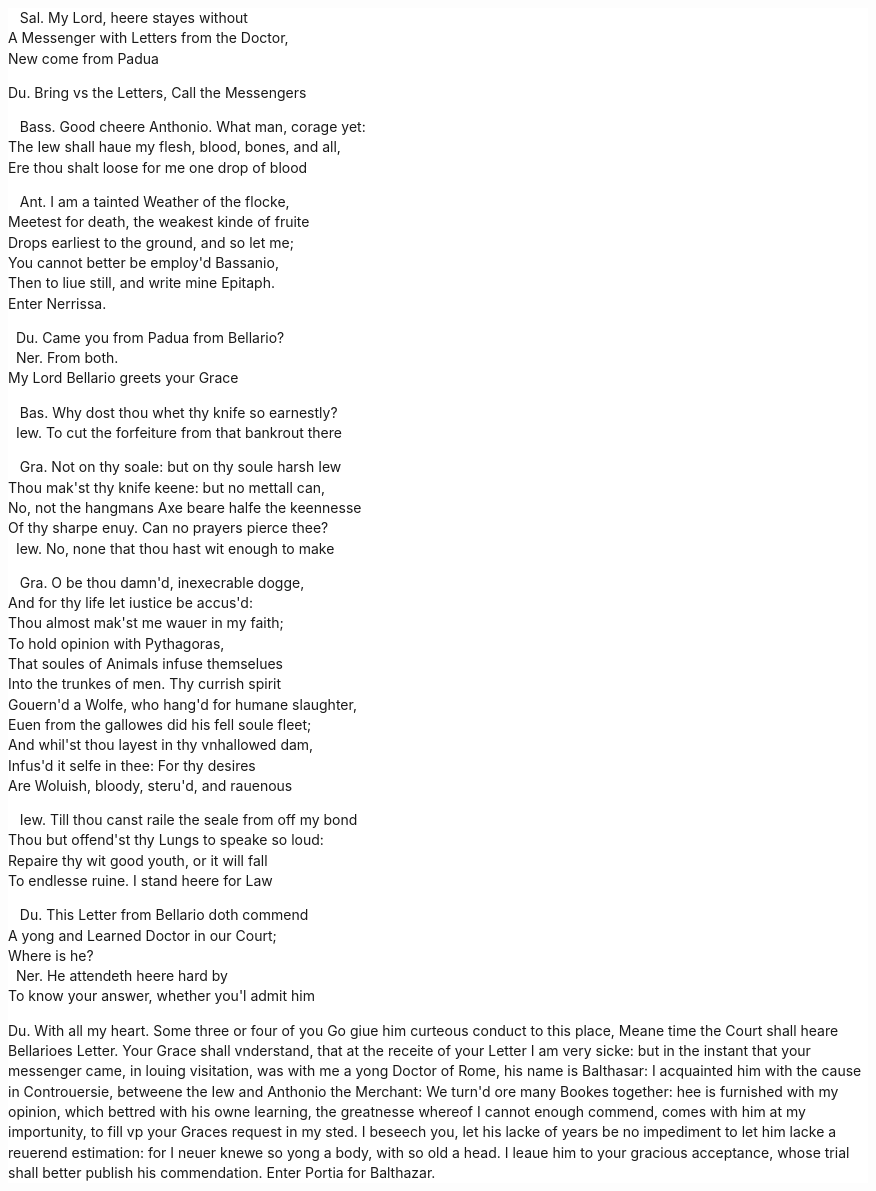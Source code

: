    Sal. My Lord, heere stayes without  
A Messenger with Letters from the Doctor,  
New come from Padua  

Du. Bring vs the Letters, Call the Messengers

   Bass. Good cheere Anthonio. What man, corage yet:  
The Iew shall haue my flesh, blood, bones, and all,  
Ere thou shalt loose for me one drop of blood  

   Ant. I am a tainted Weather of the flocke,  
Meetest for death, the weakest kinde of fruite  
Drops earliest to the ground, and so let me;  
You cannot better be employ'd Bassanio,  
Then to liue still, and write mine Epitaph.  
Enter Nerrissa.  

  Du. Came you from Padua from Bellario?  
  Ner. From both.  
My Lord Bellario greets your Grace  

   Bas. Why dost thou whet thy knife so earnestly?  
  Iew. To cut the forfeiture from that bankrout there  

   Gra. Not on thy soale: but on thy soule harsh Iew  
Thou mak'st thy knife keene: but no mettall can,  
No, not the hangmans Axe beare halfe the keennesse  
Of thy sharpe enuy. Can no prayers pierce thee?  
  Iew. No, none that thou hast wit enough to make  

   Gra. O be thou damn'd, inexecrable dogge,  
And for thy life let iustice be accus'd:  
Thou almost mak'st me wauer in my faith;  
To hold opinion with Pythagoras,  
That soules of Animals infuse themselues  
Into the trunkes of men. Thy currish spirit  
Gouern'd a Wolfe, who hang'd for humane slaughter,  
Euen from the gallowes did his fell soule fleet;  
And whil'st thou layest in thy vnhallowed dam,  
Infus'd it selfe in thee: For thy desires  
Are Woluish, bloody, steru'd, and rauenous  

   Iew. Till thou canst raile the seale from off my bond  
Thou but offend'st thy Lungs to speake so loud:  
Repaire thy wit good youth, or it will fall  
To endlesse ruine. I stand heere for Law  

   Du. This Letter from Bellario doth commend  
A yong and Learned Doctor in our Court;  
Where is he?  
  Ner. He attendeth heere hard by  
To know your answer, whether you'l admit him  

Du. With all my heart. Some three or four of you Go giue him curteous conduct to this place, Meane time the Court shall heare Bellarioes Letter. Your Grace shall vnderstand, that at the receite of your Letter I am very sicke: but in the instant that your messenger came, in louing visitation, was with me a yong Doctor of Rome, his name is Balthasar: I acquainted him with the cause in Controuersie, betweene the Iew and Anthonio the Merchant: We turn'd ore many Bookes together: hee is furnished with my opinion, which bettred with his owne learning, the greatnesse whereof I cannot enough commend, comes with him at my importunity, to fill vp your Graces request in my sted. I beseech you, let his lacke of years be no impediment to let him lacke a reuerend estimation: for I neuer knewe so yong a body, with so old a head. I leaue him to your gracious acceptance, whose trial shall better publish his commendation. Enter Portia for Balthazar.
